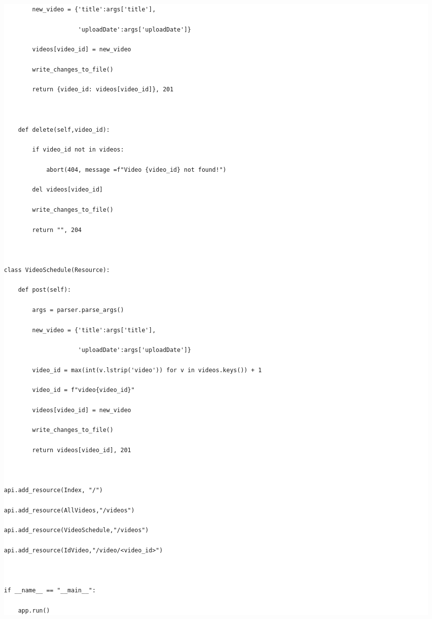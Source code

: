 ```
        new_video = {'title':args['title'],

                     'uploadDate':args['uploadDate']}

        videos[video_id] = new_video

        write_changes_to_file()

        return {video_id: videos[video_id]}, 201

  

    def delete(self,video_id):

        if video_id not in videos:

            abort(404, message =f"Video {video_id} not found!")

        del videos[video_id]

        write_changes_to_file()

        return "", 204

  

class VideoSchedule(Resource):

    def post(self):

        args = parser.parse_args()

        new_video = {'title':args['title'],

                     'uploadDate':args['uploadDate']}

        video_id = max(int(v.lstrip('video')) for v in videos.keys()) + 1

        video_id = f"video{video_id}"

        videos[video_id] = new_video

        write_changes_to_file()

        return videos[video_id], 201

  

api.add_resource(Index, "/")

api.add_resource(AllVideos,"/videos")

api.add_resource(VideoSchedule,"/videos")

api.add_resource(IdVideo,"/video/<video_id>")

  

if __name__ == "__main__":

    app.run()

```